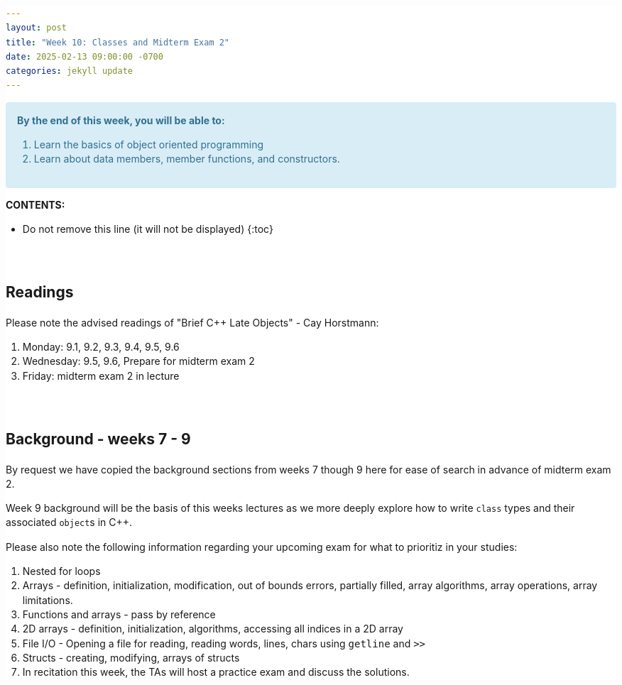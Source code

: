 ```yaml
---
layout: post
title: "Week 10: Classes and Midterm Exam 2"
date: 2025-02-13 09:00:00 -0700
categories: jekyll update
---
```



<div markdown="ol" style="margin-bottom: 10px; margin-top: 10px; overflow: hidden; color: #31708f; background-color: #d9edf7; border-color: #bce8f1; padding: 15px; border: 1px solid transparent; border-radius: 4px;"> 
  <b>By the end of this week, you will be able to:</b>
  <ol>
    <li>Learn the basics of object oriented programming</li>
    <li>Learn about data members, member functions, and constructors.</li>
  </ol>
</div>


**CONTENTS:**
* Do not remove this line (it will not be displayed)
{:toc}


&nbsp;&nbsp;&nbsp;&nbsp;
## Readings
Please note the advised readings of "Brief C++ Late Objects" - Cay Horstmann:
1. Monday: 9.1, 9.2, 9.3, 9.4, 9.5, 9.6
1. Wednesday: 9.5, 9.6, Prepare for midterm exam 2
1. Friday: midterm exam 2 in lecture


&nbsp;&nbsp;&nbsp;&nbsp;
## Background - weeks 7 - 9
By request we have copied the background sections from weeks 7 though 9 here for ease of search in advance of midterm exam 2. 

Week 9 background will be the basis of this weeks lectures as we more deeply explore how to write `class` types and their associated `object`s in C++.

Please also note the following information regarding your upcoming exam for what to prioritiz in your studies:
<ol>
    <li>Nested for loops</li>
    <li>Arrays - definition, initialization, modification, out of bounds errors, partially filled, array algorithms, array operations, array limitations.</li>
    <li>Functions and arrays - pass by reference</li>
    <li>2D arrays - definition, initialization, algorithms, accessing all indices in a 2D array</li>
    <li>File I/O - Opening a file for reading, reading words, lines, chars using <tt>getline</tt> and <tt>>></tt></li>
    <li>Structs - creating, modifying, arrays of structs</li>
    <li>In recitation this week, the TAs will host a practice exam and discuss the solutions.</li>
</ol>
